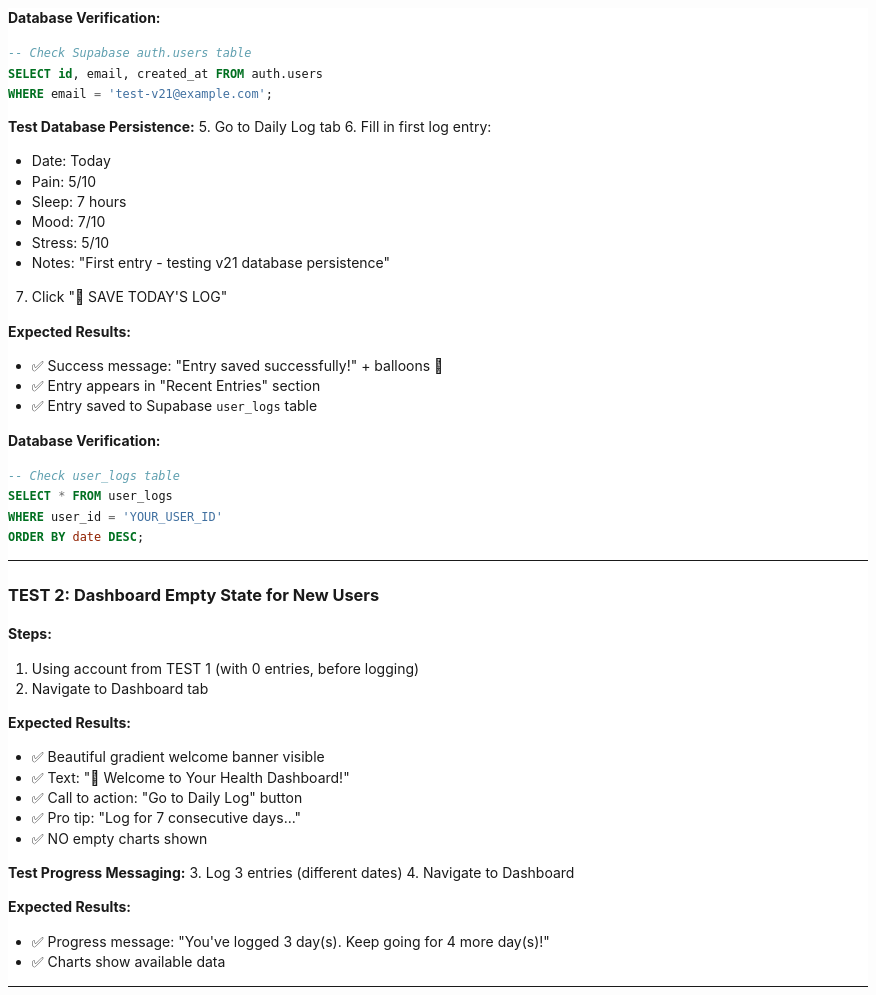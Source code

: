 **Database Verification:**
```sql
-- Check Supabase auth.users table
SELECT id, email, created_at FROM auth.users 
WHERE email = 'test-v21@example.com';
```

**Test Database Persistence:**
5. Go to Daily Log tab
6. Fill in first log entry:
   - Date: Today
   - Pain: 5/10
   - Sleep: 7 hours
   - Mood: 7/10
   - Stress: 5/10
   - Notes: "First entry - testing v21 database persistence"
7. Click "💾 SAVE TODAY'S LOG"

**Expected Results:**
- ✅ Success message: "Entry saved successfully!" + balloons 🎈
- ✅ Entry appears in "Recent Entries" section
- ✅ Entry saved to Supabase `user_logs` table

**Database Verification:**
```sql
-- Check user_logs table
SELECT * FROM user_logs 
WHERE user_id = 'YOUR_USER_ID' 
ORDER BY date DESC;
```

---

### TEST 2: Dashboard Empty State for New Users

**Steps:**
1. Using account from TEST 1 (with 0 entries, before logging)
2. Navigate to Dashboard tab

**Expected Results:**
- ✅ Beautiful gradient welcome banner visible
- ✅ Text: "👋 Welcome to Your Health Dashboard!"
- ✅ Call to action: "Go to Daily Log" button
- ✅ Pro tip: "Log for 7 consecutive days..."
- ✅ NO empty charts shown

**Test Progress Messaging:**
3. Log 3 entries (different dates)
4. Navigate to Dashboard

**Expected Results:**
- ✅ Progress message: "You've logged 3 day(s). Keep going for 4 more day(s)!"
- ✅ Charts show available data

---

